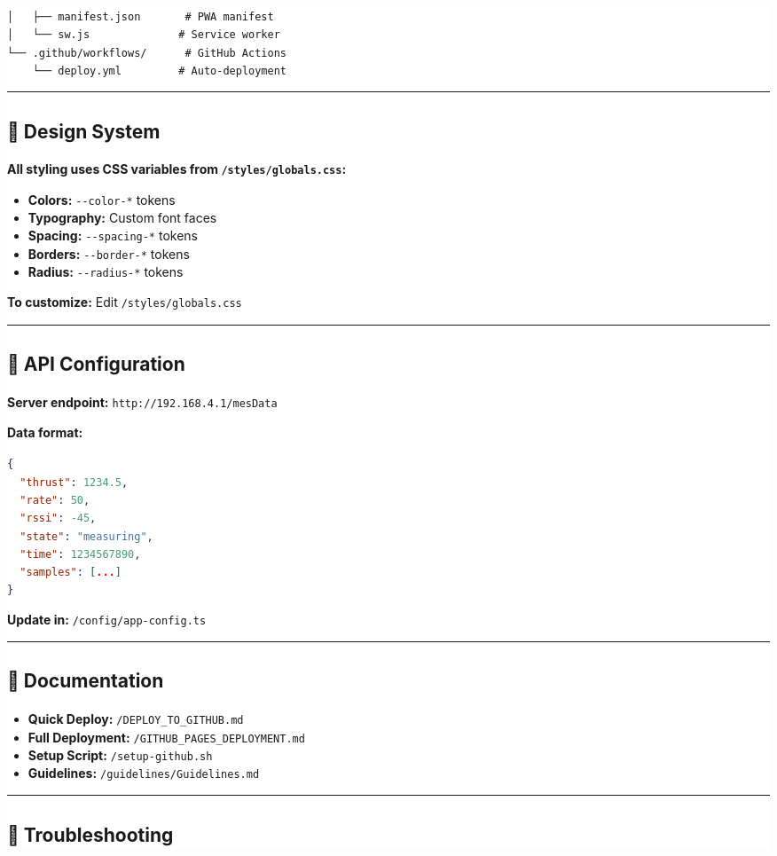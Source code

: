 ```
│   ├── manifest.json       # PWA manifest
│   └── sw.js              # Service worker
└── .github/workflows/      # GitHub Actions
    └── deploy.yml         # Auto-deployment
```

---

## 🎨 Design System

**All styling uses CSS variables from `/styles/globals.css`:**

- **Colors:** `--color-*` tokens
- **Typography:** Custom font faces
- **Spacing:** `--spacing-*` tokens
- **Borders:** `--border-*` tokens
- **Radius:** `--radius-*` tokens

**To customize:** Edit `/styles/globals.css`

---

## 🔌 API Configuration

**Server endpoint:** `http://192.168.4.1/mesData`

**Data format:**
```json
{
  "thrust": 1234.5,
  "rate": 50,
  "rssi": -45,
  "state": "measuring",
  "time": 1234567890,
  "samples": [...]
}
```

**Update in:** `/config/app-config.ts`

---

## 📝 Documentation

- **Quick Deploy:** `/DEPLOY_TO_GITHUB.md`
- **Full Deployment:** `/GITHUB_PAGES_DEPLOYMENT.md`
- **Setup Script:** `/setup-github.sh`
- **Guidelines:** `/guidelines/Guidelines.md`

---

## 🐛 Troubleshooting
